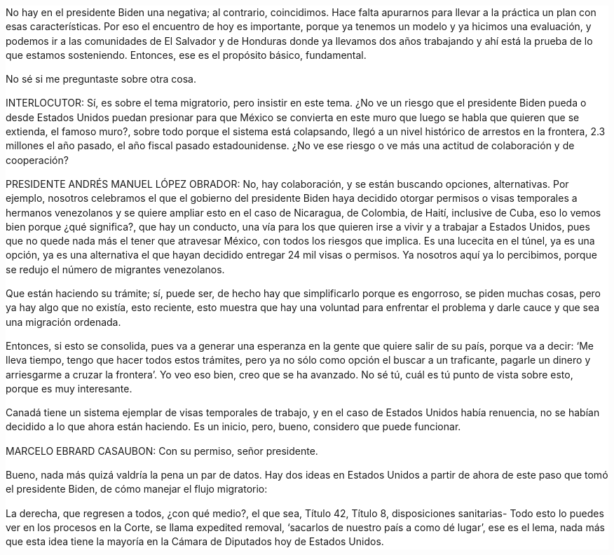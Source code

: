 No hay en el presidente Biden una negativa; al contrario, coincidimos. Hace
falta apurarnos para llevar a la práctica un plan con esas características.
Por eso el encuentro de hoy es importante, porque ya tenemos un modelo y ya
hicimos una evaluación, y podemos ir a las comunidades de El Salvador y de
Honduras donde ya llevamos dos años trabajando y ahí está la prueba de lo que
estamos sosteniendo. Entonces, ese es el propósito básico, fundamental.

No sé si me preguntaste sobre otra cosa.

INTERLOCUTOR: Sí, es sobre el tema migratorio, pero insistir en este tema. ¿No
ve un riesgo que el presidente Biden pueda o desde Estados Unidos puedan
presionar para que México se convierta en este muro que luego se habla que
quieren que se extienda, el famoso muro?, sobre todo porque el sistema está
colapsando, llegó a un nivel histórico de arrestos en la frontera, 2.3
millones el año pasado, el año fiscal pasado estadounidense. ¿No ve ese riesgo
o ve más una actitud de colaboración y de cooperación?

PRESIDENTE ANDRÉS MANUEL LÓPEZ OBRADOR: No, hay colaboración, y se están
buscando opciones, alternativas. Por ejemplo, nosotros celebramos el que el
gobierno del presidente Biden haya decidido otorgar permisos o visas
temporales a hermanos venezolanos y se quiere ampliar esto en el caso de
Nicaragua, de Colombia, de Haití, inclusive de Cuba, eso lo vemos bien porque
¿qué significa?, que hay un conducto, una vía para los que quieren irse a
vivir y a trabajar a Estados Unidos, pues que no quede nada más el tener que
atravesar México, con todos los riesgos que implica. Es una lucecita en el
túnel, ya es una opción, ya es una alternativa el que hayan decidido entregar
24 mil visas o permisos. Ya nosotros aquí ya lo percibimos, porque se redujo
el número de migrantes venezolanos.

Que están haciendo su trámite; sí, puede ser, de hecho hay que simplificarlo
porque es engorroso, se piden muchas cosas, pero ya hay algo que no existía,
esto reciente, esto muestra que hay una voluntad para enfrentar el problema y
darle cauce y que sea una migración ordenada.

Entonces, si esto se consolida, pues va a generar una esperanza en la gente
que quiere salir de su país, porque va a decir: ‘Me lleva tiempo, tengo que
hacer todos estos trámites, pero ya no sólo como opción el buscar a un
traficante, pagarle un dinero y arriesgarme a cruzar la frontera’. Yo veo eso
bien, creo que se ha avanzado. No sé tú, cuál es tú punto de vista sobre esto,
porque es muy interesante.

Canadá tiene un sistema ejemplar de visas temporales de trabajo, y en el caso
de Estados Unidos había renuencia, no se habían decidido a lo que ahora están
haciendo. Es un inicio, pero, bueno, considero que puede funcionar.

MARCELO EBRARD CASAUBON: Con su permiso, señor presidente.

Bueno, nada más quizá valdría la pena un par de datos. Hay dos ideas en
Estados Unidos a partir de ahora de este paso que tomó el presidente Biden, de
cómo manejar el flujo migratorio:

La derecha, que regresen a todos, ¿con qué medio?, el que sea, Título 42,
Título 8, disposiciones sanitarias- Todo esto lo puedes ver en los procesos en
la Corte, se llama expedited removal, ‘sacarlos de nuestro país a como dé
lugar’, ese es el lema, nada más que esta idea tiene la mayoría en la Cámara
de Diputados hoy de Estados Unidos.

